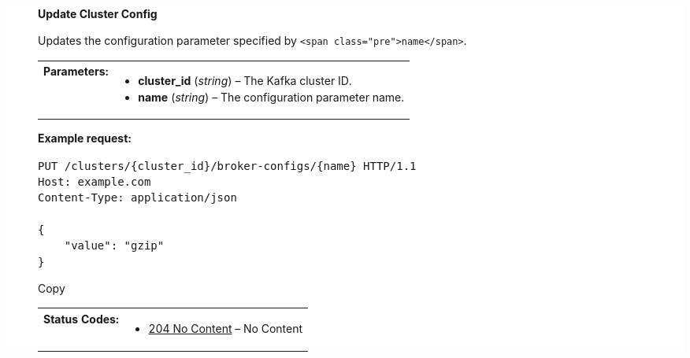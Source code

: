 <dd>

**Update Cluster Config**

Updates the configuration parameter specified by `<span class="pre">name</span>`.

<table class="docutils field-list" frame="void" rules="none"><colgroup><col class="field-name"> <col class="field-body"></colgroup>

<tbody valign="top">

<tr class="field-odd field">

<th class="field-name">Parameters:</th>

<td class="field-body">

*   **cluster_id** (_string_) – The Kafka cluster ID.
*   **name** (_string_) – The configuration parameter name.

</td>

</tr>

</tbody>

</table>

**Example request:**

<div class="highlight-http notranslate">

<div class="highlight">

<pre><span></span><span class="nf">PUT</span> <span class="nn">/clusters/{cluster_id}/broker-configs/{name}</span> <span class="kr">HTTP</span><span class="o">/</span><span class="m">1.1</span>
<span class="na">Host</span><span class="o">:</span> <span class="l">example.com</span>
<span class="na">Content-Type</span><span class="o">:</span> <span class="l">application/json</span>

<span class="p">{</span>
    <span class="nt">"value"</span><span class="p">:</span> <span class="s2">"gzip"</span>
<span class="p">}</span>
</pre>

<div class="copy-code-button"><span>Copy</span></div>

</div>

</div>

<table class="docutils field-list" frame="void" rules="none"><colgroup><col class="field-name"> <col class="field-body"></colgroup>

<tbody valign="top">

<tr class="field-odd field">

<th class="field-name">Status Codes:</th>

<td class="field-body">

*   [204 No Content](http://www.w3.org/Protocols/rfc2616/rfc2616-sec10.html#sec10.2.5) – No Content
